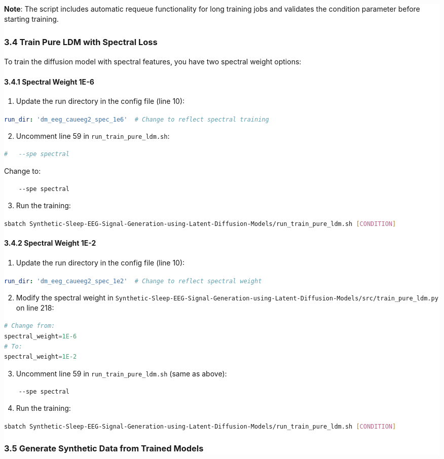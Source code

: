 **Note**: The script includes automatic requeue functionality for long training jobs and validates the condition parameter before starting training.

### 3.4 Train Pure LDM with Spectral Loss

To train the diffusion model with spectral features, you have two spectral weight options:

#### 3.4.1 Spectral Weight 1E-6

1. Update the run directory in the config file (line 10):
```yaml
run_dir: 'dm_eeg_caueeg2_spec_1e6'  # Change to reflect spectral training
```

2. Uncomment line 59 in `run_train_pure_ldm.sh`:
```bash
#   --spe spectral 
```
Change to:
```bash
    --spe spectral 
```

3. Run the training:
```bash
sbatch Synthetic-Sleep-EEG-Signal-Generation-using-Latent-Diffusion-Models/run_train_pure_ldm.sh [CONDITION]
```

#### 3.4.2 Spectral Weight 1E-2

1. Update the run directory in the config file (line 10):
```yaml
run_dir: 'dm_eeg_caueeg2_spec_1e2'  # Change to reflect spectral weight
```

2. Modify the spectral weight in `Synthetic-Sleep-EEG-Signal-Generation-using-Latent-Diffusion-Models/src/train_pure_ldm.py` on line 218:
```python
# Change from:
spectral_weight=1E-6
# To:
spectral_weight=1E-2
```

3. Uncomment line 59 in `run_train_pure_ldm.sh` (same as above):
```bash
    --spe spectral 
```

4. Run the training:
```bash
sbatch Synthetic-Sleep-EEG-Signal-Generation-using-Latent-Diffusion-Models/run_train_pure_ldm.sh [CONDITION]
```

### 3.5 Generate Synthetic Data from Trained Models
